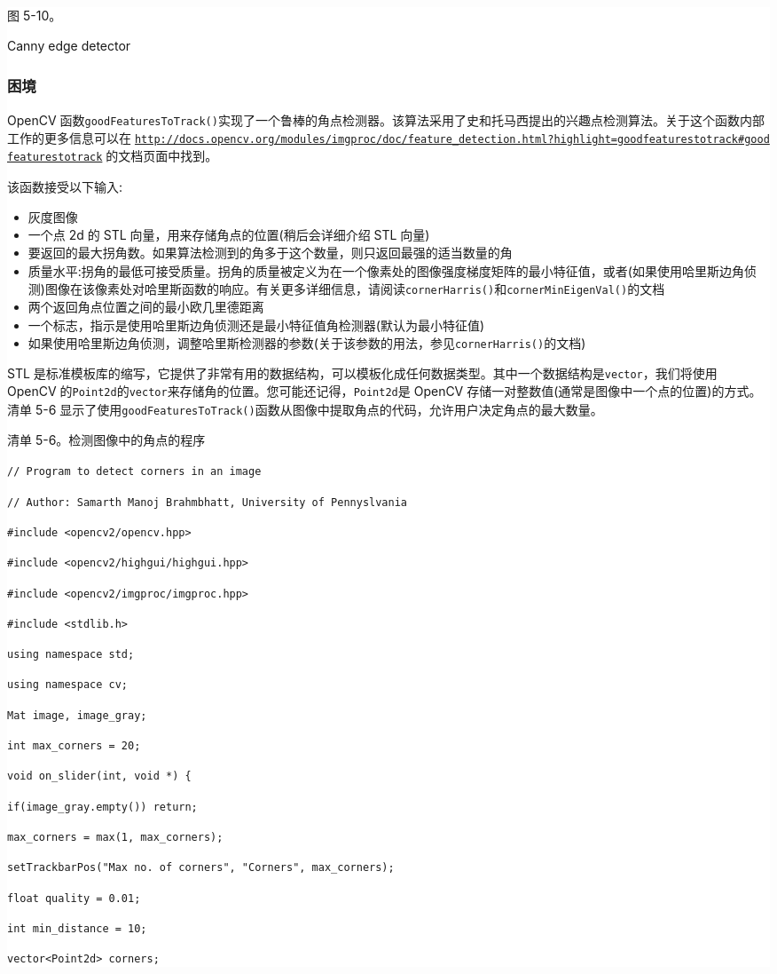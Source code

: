 图 5-10。

Canny edge detector

### 困境

OpenCV 函数`goodFeaturesToTrack()`实现了一个鲁棒的角点检测器。该算法采用了史和托马西提出的兴趣点检测算法。关于这个函数内部工作的更多信息可以在 [`http://docs.opencv.org/modules/imgproc/doc/feature_detection.html?highlight=goodfeaturestotrack#goodfeaturestotrack`](http://docs.opencv.org/modules/imgproc/doc/feature_detection.html?highlight=goodfeaturestotrack#goodfeaturestotrack) 的文档页面中找到。

该函数接受以下输入:

*   灰度图像
*   一个点 2d 的 STL 向量，用来存储角点的位置(稍后会详细介绍 STL 向量)
*   要返回的最大拐角数。如果算法检测到的角多于这个数量，则只返回最强的适当数量的角
*   质量水平:拐角的最低可接受质量。拐角的质量被定义为在一个像素处的图像强度梯度矩阵的最小特征值，或者(如果使用哈里斯边角侦测)图像在该像素处对哈里斯函数的响应。有关更多详细信息，请阅读`cornerHarris()`和`cornerMinEigenVal()`的文档
*   两个返回角点位置之间的最小欧几里德距离
*   一个标志，指示是使用哈里斯边角侦测还是最小特征值角检测器(默认为最小特征值)
*   如果使用哈里斯边角侦测，调整哈里斯检测器的参数(关于该参数的用法，参见`cornerHarris()`的文档)

STL 是标准模板库的缩写，它提供了非常有用的数据结构，可以模板化成任何数据类型。其中一个数据结构是`vector`，我们将使用 OpenCV 的`Point2d`的`vector`来存储角的位置。您可能还记得，`Point2d`是 OpenCV 存储一对整数值(通常是图像中一个点的位置)的方式。清单 5-6 显示了使用`goodFeaturesToTrack()`函数从图像中提取角点的代码，允许用户决定角点的最大数量。

清单 5-6。检测图像中的角点的程序

`// Program to detect corners in an image`

`// Author: Samarth Manoj Brahmbhatt, University of Pennyslvania`

`#include <opencv2/opencv.hpp>`

`#include <opencv2/highgui/highgui.hpp>`

`#include <opencv2/imgproc/imgproc.hpp>`

`#include <stdlib.h>`

`using namespace std;`

`using namespace cv;`

`Mat image, image_gray;`

`int max_corners = 20;`

`void on_slider(int, void *) {`

`if(image_gray.empty()) return;`

`max_corners = max(1, max_corners);`

`setTrackbarPos("Max no. of corners", "Corners", max_corners);`

`float quality = 0.01;`

`int min_distance = 10;`

`vector<Point2d> corners;`
